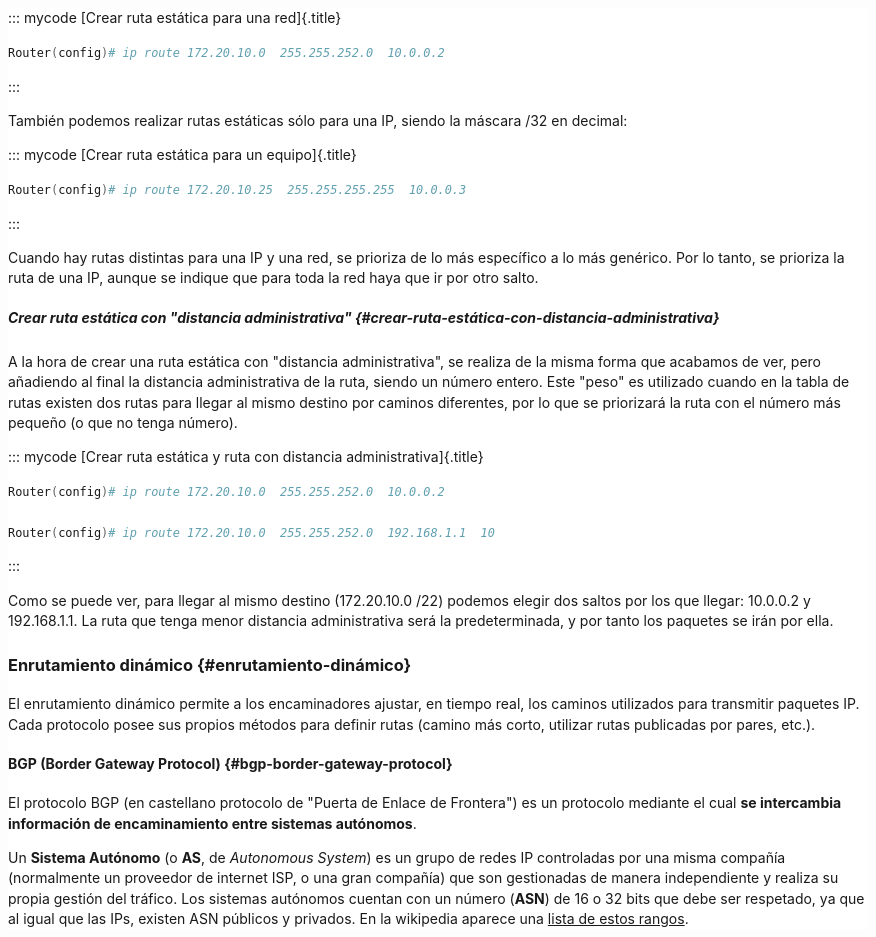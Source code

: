 ::: mycode
[Crear ruta estática para una red]{.title}
```powershell
Router(config)# ip route 172.20.10.0  255.255.252.0  10.0.0.2
```
:::


También podemos realizar rutas estáticas sólo para una IP, siendo la máscara /32 en decimal:

::: mycode
[Crear ruta estática para un equipo]{.title}
```powershell
Router(config)# ip route 172.20.10.25  255.255.255.255  10.0.0.3
```
:::


Cuando hay rutas distintas para una IP y una red, se prioriza de lo más específico a lo más genérico. Por lo tanto, se prioriza la ruta de una IP, aunque se indique que para toda la red haya que ir por otro salto.

##### Crear ruta estática con "distancia administrativa" {#crear-ruta-estática-con-distancia-administrativa}

A la hora de crear una ruta estática con "distancia administrativa", se realiza de la misma forma que acabamos de ver, pero añadiendo al final la distancia administrativa de la ruta, siendo un número entero. Este "peso" es utilizado cuando en la tabla de rutas existen dos rutas para llegar al mismo destino por caminos diferentes, por lo que se priorizará la ruta con el número más pequeño (o que no tenga número).

::: mycode
[Crear ruta estática y ruta con distancia administrativa]{.title}
```powershell
Router(config)# ip route 172.20.10.0  255.255.252.0  10.0.0.2

Router(config)# ip route 172.20.10.0  255.255.252.0  192.168.1.1  10
```
:::


Como se puede ver, para llegar al mismo destino (172.20.10.0 /22) podemos elegir dos saltos por los que llegar: 10.0.0.2 y 192.168.1.1. La ruta que tenga menor distancia administrativa será la predeterminada, y por tanto los paquetes se irán por ella.

### Enrutamiento dinámico {#enrutamiento-dinámico}

El enrutamiento dinámico permite a los encaminadores ajustar, en tiempo real, los caminos utilizados para transmitir paquetes IP. Cada protocolo posee sus propios métodos para definir rutas (camino más corto, utilizar rutas publicadas por pares, etc.).

#### BGP (Border Gateway Protocol) {#bgp-border-gateway-protocol}

El protocolo BGP (en castellano protocolo de "Puerta de Enlace de Frontera") es un protocolo mediante el cual **se intercambia información de encaminamiento entre sistemas autónomos**.

Un **Sistema Autónomo** (o **AS**, de *Autonomous System*) es un grupo de redes IP controladas por una misma compañía (normalmente un proveedor de internet ISP, o una gran compañía) que son gestionadas de manera independiente y realiza su propia gestión del tráfico. Los sistemas autónomos cuentan con un número (**ASN**) de 16 o 32 bits que debe ser respetado, ya que al igual que las IPs, existen ASN públicos y privados. En la wikipedia aparece una [lista de estos rangos](https://es.wikipedia.org/wiki/Sistema_aut%C3%B3nomo#Tabla_con_ASN_de_16-bit_y_32-bit).
